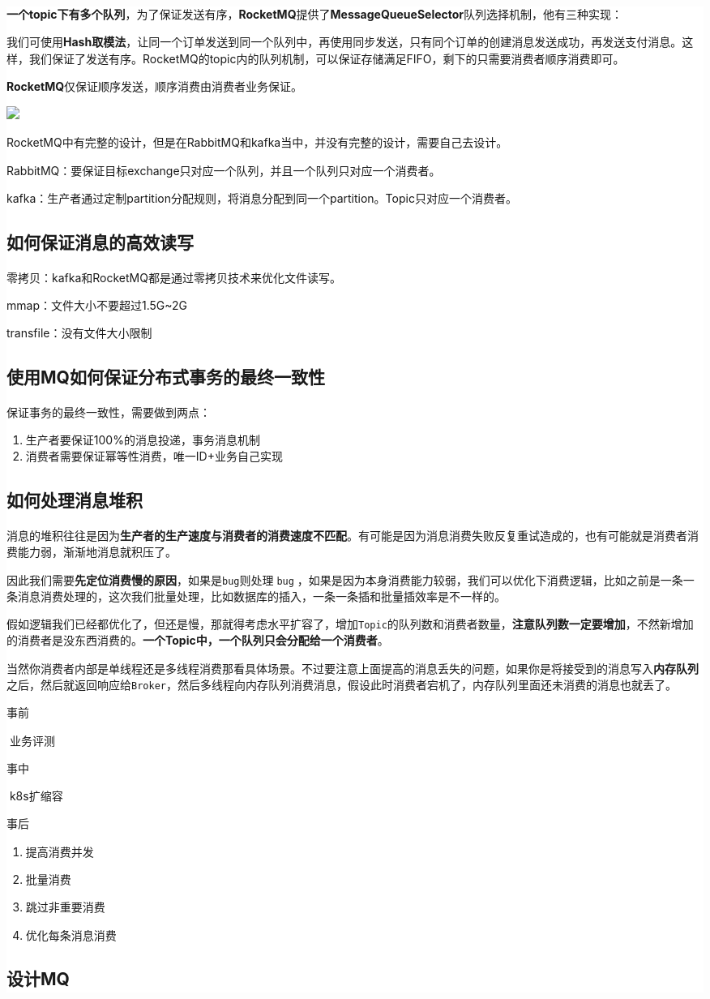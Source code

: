 **一个topic下有多个队列**，为了保证发送有序，**RocketMQ**提供了**MessageQueueSelector**队列选择机制，他有三种实现：

我们可使用**Hash取模法**，让同一个订单发送到同一个队列中，再使用同步发送，只有同个订单的创建消息发送成功，再发送支付消息。这样，我们保证了发送有序。RocketMQ的topic内的队列机制，可以保证存储满足FIFO，剩下的只需要消费者顺序消费即可。

**RocketMQ**仅保证顺序发送，顺序消费由消费者业务保证。

![](http://images.xyzzs.top/image/640_char_char)

RocketMQ中有完整的设计，但是在RabbitMQ和kafka当中，并没有完整的设计，需要自己去设计。



RabbitMQ：要保证目标exchange只对应一个队列，并且一个队列只对应一个消费者。

kafka：生产者通过定制partition分配规则，将消息分配到同一个partition。Topic只对应一个消费者。

## 如何保证消息的高效读写

零拷贝：kafka和RocketMQ都是通过零拷贝技术来优化文件读写。

mmap：文件大小不要超过1.5G~2G

transfile：没有文件大小限制

## 使用MQ如何保证分布式事务的最终一致性

保证事务的最终一致性，需要做到两点：

1. 生产者要保证100%的消息投递，事务消息机制
2. 消费者需要保证幂等性消费，唯一ID+业务自己实现

## 如何处理消息堆积

消息的堆积往往是因为**生产者的生产速度与消费者的消费速度不匹配**。有可能是因为消息消费失败反复重试造成的，也有可能就是消费者消费能力弱，渐渐地消息就积压了。

因此我们需要**先定位消费慢的原因**，如果是`bug`则处理 `bug` ，如果是因为本身消费能力较弱，我们可以优化下消费逻辑，比如之前是一条一条消息消费处理的，这次我们批量处理，比如数据库的插入，一条一条插和批量插效率是不一样的。

假如逻辑我们已经都优化了，但还是慢，那就得考虑水平扩容了，增加`Topic`的队列数和消费者数量，**注意队列数一定要增加**，不然新增加的消费者是没东西消费的。**一个Topic中，一个队列只会分配给一个消费者**。

当然你消费者内部是单线程还是多线程消费那看具体场景。不过要注意上面提高的消息丢失的问题，如果你是将接受到的消息写入**内存队列**之后，然后就返回响应给`Broker`，然后多线程向内存队列消费消息，假设此时消费者宕机了，内存队列里面还未消费的消息也就丢了。



事前

​	业务评测

事中

​	k8s扩缩容

事后

1. 提高消费并发

2. 批量消费

3. 跳过非重要消费

4. 优化每条消息消费

   

## 设计MQ

